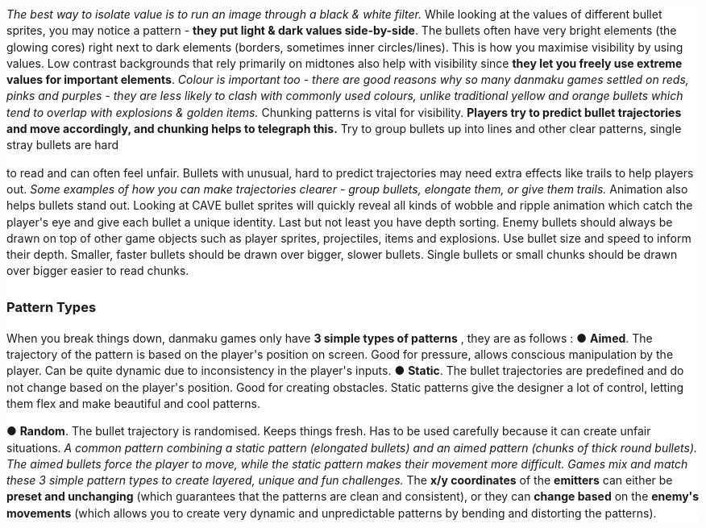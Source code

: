 
_The best way to isolate value is to run an image through a black & white filter._
While looking at the values of different bullet sprites, you may notice a
pattern - **they put light & dark values side-by-side**. The bullets often have very
bright elements (the glowing cores) right next to dark elements (borders,
sometimes inner circles/lines). This is how you maximise visibility by using
values.
Low contrast backgrounds that rely primarily on midtones also help with
visibility since **they let you freely use extreme values for important elements**.
_Colour is important too - there are good reasons why so many danmaku games
settled on reds, pinks and purples - they are less likely to clash with commonly used
colours, unlike traditional yellow and orange bullets which tend to overlap with
explosions & golden items._
Chunking patterns is vital for visibility. **Players try to predict bullet
trajectories and move accordingly, and chunking helps to telegraph this.** Try to
group bullets up into lines and other clear patterns, single stray bullets are hard


to read and can often feel unfair. Bullets with unusual, hard to predict
trajectories may need extra effects like trails to help players out.
_Some examples of how you can make trajectories clearer - group bullets, elongate
them, or give them trails._
Animation also helps bullets stand out. Looking at CAVE bullet sprites will
quickly reveal all kinds of wobble and ripple animation which catch the player's
eye and give each bullet a unique identity.
Last but not least you have depth sorting. Enemy bullets should always be
drawn on top of other game objects such as player sprites, projectiles, items and
explosions. Use bullet size and speed to inform their depth. Smaller, faster
bullets should be drawn over bigger, slower bullets. Single bullets or small
chunks should be drawn over bigger easier to read chunks.

### Pattern Types

When you break things down, danmaku games only have **3 simple types of
patterns** , they are as follows :
● **Aimed**. The trajectory of the pattern is based on the player's position on
screen. Good for pressure, allows conscious manipulation by the player.
Can be quite dynamic due to inconsistency in the player's inputs.
● **Static**. The bullet trajectories are predefined and do not change based on
the player's position. Good for creating obstacles. Static patterns give the
designer a lot of control, letting them flex and make beautiful and cool
patterns.


● **Random**. The bullet trajectory is randomised. Keeps things fresh. Has to
be used carefully because it can create unfair situations.
_A common pattern combining a static pattern (elongated bullets) and an aimed
pattern (chunks of thick round bullets). The aimed bullets force the player to move,
while the static pattern makes their movement more difficult. Games mix and match
these 3 simple pattern types to create layered, unique and fun challenges._
The **x/y coordinates** of the **emitters** can either be **preset and unchanging**
(which guarantees that the patterns are clean and consistent), or they can
**change based** on the **enemy's movements** (which allows you to create very
dynamic and unpredictable patterns by bending and distorting the patterns).

